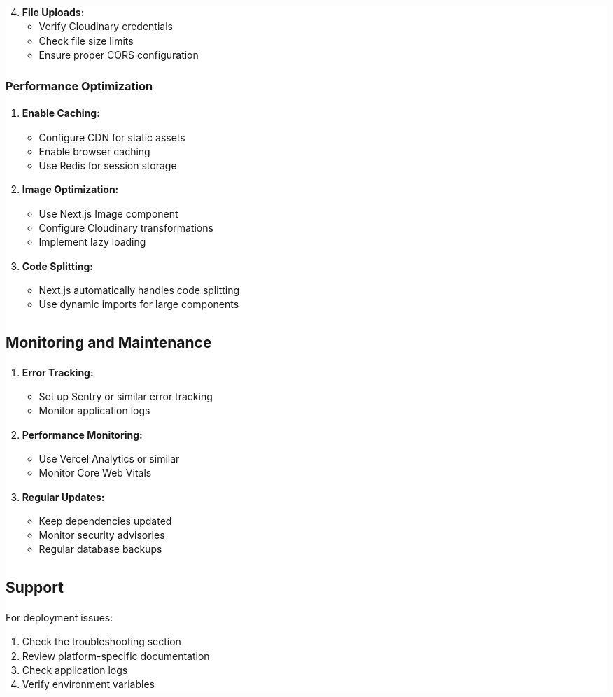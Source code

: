 4. **File Uploads:**
   - Verify Cloudinary credentials
   - Check file size limits
   - Ensure proper CORS configuration

### Performance Optimization

1. **Enable Caching:**
   - Configure CDN for static assets
   - Enable browser caching
   - Use Redis for session storage

2. **Image Optimization:**
   - Use Next.js Image component
   - Configure Cloudinary transformations
   - Implement lazy loading

3. **Code Splitting:**
   - Next.js automatically handles code splitting
   - Use dynamic imports for large components

## Monitoring and Maintenance

1. **Error Tracking:**
   - Set up Sentry or similar error tracking
   - Monitor application logs

2. **Performance Monitoring:**
   - Use Vercel Analytics or similar
   - Monitor Core Web Vitals

3. **Regular Updates:**
   - Keep dependencies updated
   - Monitor security advisories
   - Regular database backups

## Support

For deployment issues:
1. Check the troubleshooting section
2. Review platform-specific documentation
3. Check application logs
4. Verify environment variables 